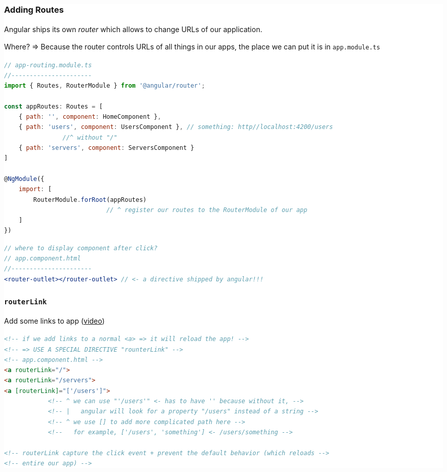 ### Adding Routes

Angular ships its own *router* which allows to change URLs of our application.

Where? ⇒ Because the router controls URLs of all things in our apps, the place we can put it is in `app.module.ts`

```jsx
// app-routing.module.ts
//----------------------
import { Routes, RouterModule } from '@angular/router';

const appRoutes: Routes = [
	{ path: '', component: HomeComponent },
	{ path: 'users', component: UsersComponent }, // something: http//localhost:4200/users
				//^ without "/"
	{ path: 'servers', component: ServersComponent }
]

@NgModule({
	import: [
		RouterModule.forRoot(appRoutes)
							// ^ register our routes to the RouterModule of our app
	]
})
```

```jsx
// where to display component after click?
// app.component.html
//----------------------
<router-outlet></router-outlet> // <- a directive shipped by angular!!!
```

### `routerLink`

Add some links to app ([video](https://www.udemy.com/course/the-complete-guide-to-angular-2/learn/lecture/6656284#overview))

``` html
<!-- if we add links to a normal <a> => it will reload the app! -->
<!-- => USE A SPECIAL DIRECTIVE "rounterLink" -->
<!-- app.component.html -->
<a routerLink="/">
<a routerLink="/servers">
<a [routerLink]="['/users']">
			<!-- ^ we can use "'/users'" <- has to have '' because without it, -->
			<!-- |   angular will look for a property "/users" instead of a string -->
			<!-- ^ we use [] to add more complicated path here -->
			<!--   for example, ['/users', 'something'] <- /users/something -->

<!-- routerLink capture the click event + prevent the default behavior (which reloads -->
<!-- entire our app) -->
```
